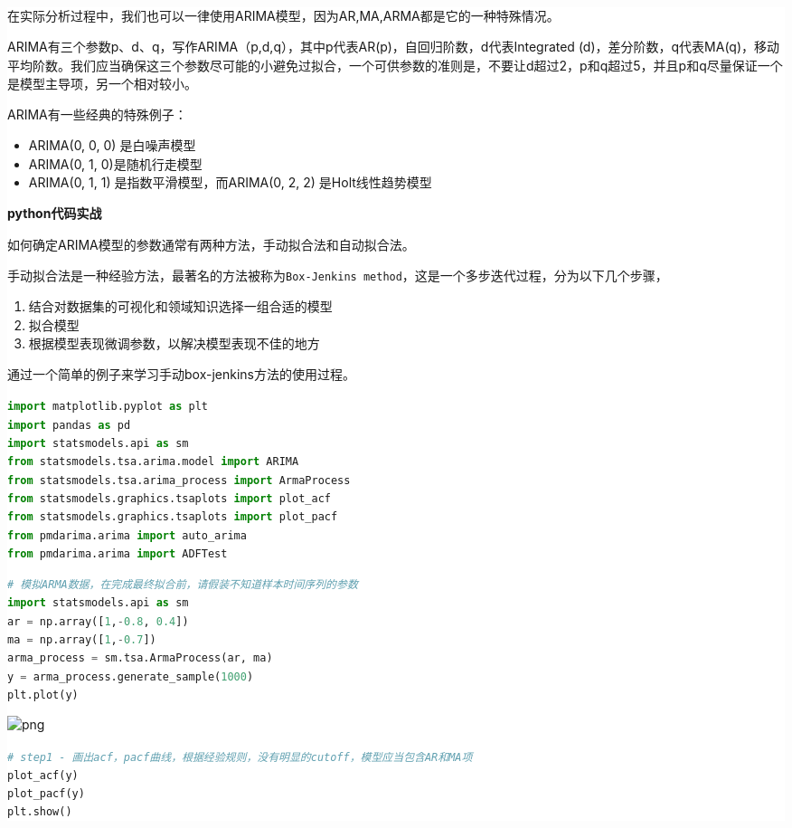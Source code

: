 在实际分析过程中，我们也可以一律使用ARIMA模型，因为AR,MA,ARMA都是它的一种特殊情况。

ARIMA有三个参数p、d、q，写作ARIMA（p,d,q），其中p代表AR(p)，自回归阶数，d代表Integrated (d)，差分阶数，q代表MA(q)，移动平均阶数。我们应当确保这三个参数尽可能的小避免过拟合，一个可供参数的准则是，不要让d超过2，p和q超过5，并且p和q尽量保证一个是模型主导项，另一个相对较小。

ARIMA有一些经典的特殊例子：

- ARIMA(0, 0, 0) 是白噪声模型
- ARIMA(0, 1, 0)是随机行走模型
- ARIMA(0, 1, 1) 是指数平滑模型，而ARIMA(0, 2, 2) 是Holt线性趋势模型

**python代码实战**

如何确定ARIMA模型的参数通常有两种方法，手动拟合法和自动拟合法。

手动拟合法是一种经验方法，最著名的方法被称为`Box-Jenkins method`，这是一个多步迭代过程，分为以下几个步骤，

1. 结合对数据集的可视化和领域知识选择一组合适的模型
2. 拟合模型
3. 根据模型表现微调参数，以解决模型表现不佳的地方

通过一个简单的例子来学习手动box-jenkins方法的使用过程。



```python
import matplotlib.pyplot as plt
import pandas as pd
import statsmodels.api as sm
from statsmodels.tsa.arima.model import ARIMA
from statsmodels.tsa.arima_process import ArmaProcess
from statsmodels.graphics.tsaplots import plot_acf
from statsmodels.graphics.tsaplots import plot_pacf
from pmdarima.arima import auto_arima
from pmdarima.arima import ADFTest
```




```python
# 模拟ARMA数据，在完成最终拟合前，请假装不知道样本时间序列的参数
import statsmodels.api as sm
ar = np.array([1,-0.8, 0.4])  
ma = np.array([1,-0.7]) 
arma_process = sm.tsa.ArmaProcess(ar, ma)
y = arma_process.generate_sample(1000)
plt.plot(y)
```


![png](img\4_9.png)
    

```python
# step1 - 画出acf，pacf曲线，根据经验规则，没有明显的cutoff，模型应当包含AR和MA项
plot_acf(y)
plot_pacf(y)
plt.show()
```
